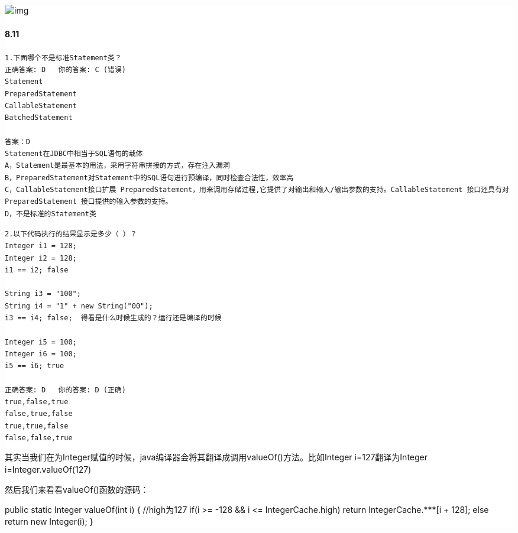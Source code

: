 ![img](http://uploadfiles.nowcoder.com/images/20150917/415611_1442458661106_F4A62FDD254F710F39378C754ED65E61)



#### 8.11

```
1.下面哪个不是标准Statement类？
正确答案: D   你的答案: C (错误)
Statement
PreparedStatement
CallableStatement
BatchedStatement

答案：D
Statement在JDBC中相当于SQL语句的载体
A，Statement是最基本的用法，采用字符串拼接的方式，存在注入漏洞
B，PreparedStatement对Statement中的SQL语句进行预编译，同时检查合法性，效率高
C，CallableStatement接口扩展 PreparedStatement，用来调用存储过程,它提供了对输出和输入/输出参数的支持。CallableStatement 接口还具有对 PreparedStatement 接口提供的输入参数的支持。
D，不是标准的Statement类
```



```
2.以下代码执行的结果显示是多少（ ）？
Integer i1 = 128;
Integer i2 = 128;
i1 == i2; false

String i3 = "100";
String i4 = "1" + new String("00");
i3 == i4; false;  得看是什么时候生成的？运行还是编译的时候

Integer i5 = 100;
Integer i6 = 100;
i5 == i6; true

正确答案: D   你的答案: D (正确)
true,false,true
false,true,false
true,true,false
false,false,true
```

其实当我们在为Integer赋值的时候，java编译器会将其翻译成调用valueOf()方法。比如Integer i=127翻译为Integer i=Integer.valueOf(127)

然后我们来看看valueOf()函数的源码：

public static Integer valueOf(int i)
    {
        //high为127
        if(i >= -128 && i <= IntegerCache.high)
            return IntegerCache.***[i + 128];
        else
            return new Integer(i);
    }
